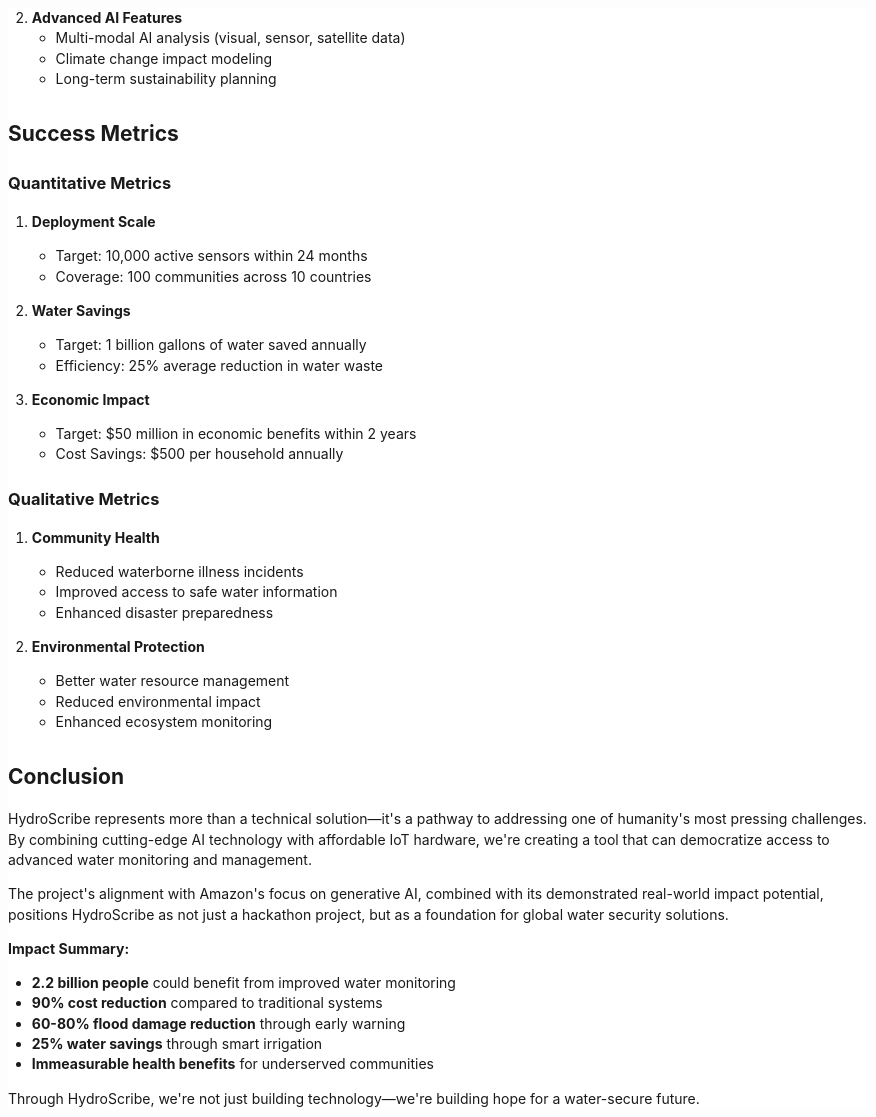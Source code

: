 2. **Advanced AI Features**
   - Multi-modal AI analysis (visual, sensor, satellite data)
   - Climate change impact modeling
   - Long-term sustainability planning

## Success Metrics

### Quantitative Metrics
1. **Deployment Scale**
   - Target: 10,000 active sensors within 24 months
   - Coverage: 100 communities across 10 countries

2. **Water Savings**
   - Target: 1 billion gallons of water saved annually
   - Efficiency: 25% average reduction in water waste

3. **Economic Impact**
   - Target: $50 million in economic benefits within 2 years
   - Cost Savings: $500 per household annually

### Qualitative Metrics
1. **Community Health**
   - Reduced waterborne illness incidents
   - Improved access to safe water information
   - Enhanced disaster preparedness

2. **Environmental Protection**
   - Better water resource management
   - Reduced environmental impact
   - Enhanced ecosystem monitoring

## Conclusion

HydroScribe represents more than a technical solution—it's a pathway to addressing one of humanity's most pressing challenges. By combining cutting-edge AI technology with affordable IoT hardware, we're creating a tool that can democratize access to advanced water monitoring and management.

The project's alignment with Amazon's focus on generative AI, combined with its demonstrated real-world impact potential, positions HydroScribe as not just a hackathon project, but as a foundation for global water security solutions.

**Impact Summary:**
- **2.2 billion people** could benefit from improved water monitoring
- **90% cost reduction** compared to traditional systems
- **60-80% flood damage reduction** through early warning
- **25% water savings** through smart irrigation
- **Immeasurable health benefits** for underserved communities

Through HydroScribe, we're not just building technology—we're building hope for a water-secure future.
